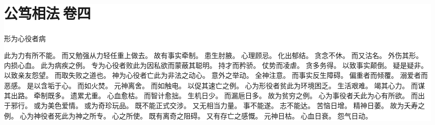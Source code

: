 # 公笃相法 卷四

形为心役者病

此为力有所不能。
而又勉强从力轻任重上做去。
故有事实牵制。
患生肘腋。
心理顾忌。
化出郁结。
贪念不休。
而又沽名。
外伤其形。
内损心血。
此为病疾之例。
专为心役者败此为因私欲而蒙蔽其聪明。
持才而矜骄。
仗势而凌虐。
贪多务得。
以致事实颠倒。
疑是疑非。
以致亲友怨望。
而取失败之道也。
神为心役者亡此为非法之动心。
意外之举动。
全神注意。
而事实反生障碍。
偏重者而倾覆。
溺爱者而恶感。
是以含垢于心。
而如火焚。
元神离舍。
而如触电。
以促其速亡之例。
心为形役者贫此为环境困乏。
生活艰难。
竭其心力。
而谋其出路。
牵制既多。
遗累尤重。
心血愈枯。
而智计愈拙。
生机日少。
而漏巵日多。
故为贫穷之例。
心为事役者夭此为心有所欲。
而出于邪行。
或为美色爱情。
或为奇珍玩品。
既不能正式交涉。
又无相当力量。
事不能遂。
志不能达。
苦恼日增。
精神日萎。
故为夭寿之例。
心为神役者死此为神之所专。
心之所使。
既有离奇之阻碍。
又有存亡之感慨。
元神日枯。
心血日衰。
怨气日动。